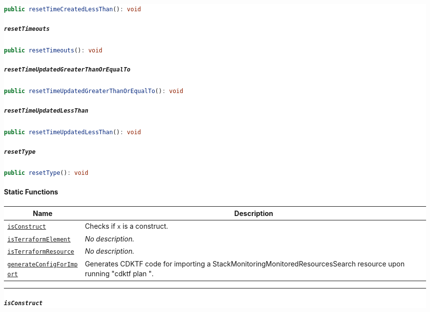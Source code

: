 ```typescript
public resetTimeCreatedLessThan(): void
```

##### `resetTimeouts` <a name="resetTimeouts" id="rhizo-co-terraform-provider-oci.stackMonitoringMonitoredResourcesSearch.StackMonitoringMonitoredResourcesSearch.resetTimeouts"></a>

```typescript
public resetTimeouts(): void
```

##### `resetTimeUpdatedGreaterThanOrEqualTo` <a name="resetTimeUpdatedGreaterThanOrEqualTo" id="rhizo-co-terraform-provider-oci.stackMonitoringMonitoredResourcesSearch.StackMonitoringMonitoredResourcesSearch.resetTimeUpdatedGreaterThanOrEqualTo"></a>

```typescript
public resetTimeUpdatedGreaterThanOrEqualTo(): void
```

##### `resetTimeUpdatedLessThan` <a name="resetTimeUpdatedLessThan" id="rhizo-co-terraform-provider-oci.stackMonitoringMonitoredResourcesSearch.StackMonitoringMonitoredResourcesSearch.resetTimeUpdatedLessThan"></a>

```typescript
public resetTimeUpdatedLessThan(): void
```

##### `resetType` <a name="resetType" id="rhizo-co-terraform-provider-oci.stackMonitoringMonitoredResourcesSearch.StackMonitoringMonitoredResourcesSearch.resetType"></a>

```typescript
public resetType(): void
```

#### Static Functions <a name="Static Functions" id="Static Functions"></a>

| **Name** | **Description** |
| --- | --- |
| <code><a href="#rhizo-co-terraform-provider-oci.stackMonitoringMonitoredResourcesSearch.StackMonitoringMonitoredResourcesSearch.isConstruct">isConstruct</a></code> | Checks if `x` is a construct. |
| <code><a href="#rhizo-co-terraform-provider-oci.stackMonitoringMonitoredResourcesSearch.StackMonitoringMonitoredResourcesSearch.isTerraformElement">isTerraformElement</a></code> | *No description.* |
| <code><a href="#rhizo-co-terraform-provider-oci.stackMonitoringMonitoredResourcesSearch.StackMonitoringMonitoredResourcesSearch.isTerraformResource">isTerraformResource</a></code> | *No description.* |
| <code><a href="#rhizo-co-terraform-provider-oci.stackMonitoringMonitoredResourcesSearch.StackMonitoringMonitoredResourcesSearch.generateConfigForImport">generateConfigForImport</a></code> | Generates CDKTF code for importing a StackMonitoringMonitoredResourcesSearch resource upon running "cdktf plan <stack-name>". |

---

##### `isConstruct` <a name="isConstruct" id="rhizo-co-terraform-provider-oci.stackMonitoringMonitoredResourcesSearch.StackMonitoringMonitoredResourcesSearch.isConstruct"></a>

